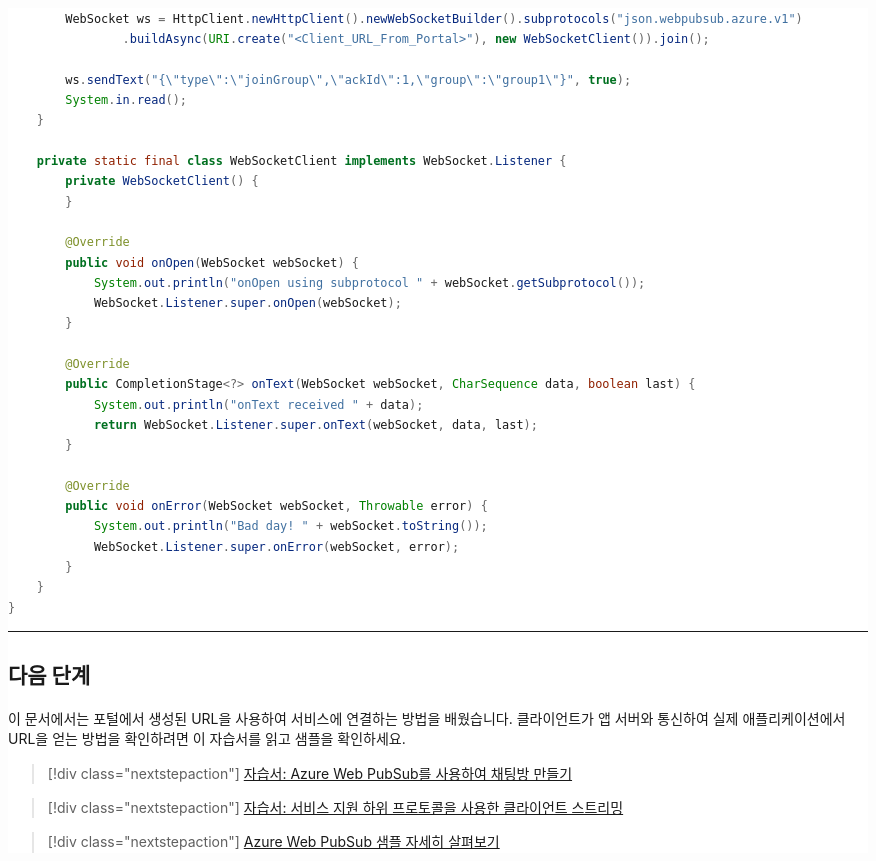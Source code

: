 ```java
        WebSocket ws = HttpClient.newHttpClient().newWebSocketBuilder().subprotocols("json.webpubsub.azure.v1")
                .buildAsync(URI.create("<Client_URL_From_Portal>"), new WebSocketClient()).join();

        ws.sendText("{\"type\":\"joinGroup\",\"ackId\":1,\"group\":\"group1\"}", true);
        System.in.read();
    }

    private static final class WebSocketClient implements WebSocket.Listener {
        private WebSocketClient() {
        }

        @Override
        public void onOpen(WebSocket webSocket) {
            System.out.println("onOpen using subprotocol " + webSocket.getSubprotocol());
            WebSocket.Listener.super.onOpen(webSocket);
        }

        @Override
        public CompletionStage<?> onText(WebSocket webSocket, CharSequence data, boolean last) {
            System.out.println("onText received " + data);
            return WebSocket.Listener.super.onText(webSocket, data, last);
        }

        @Override
        public void onError(WebSocket webSocket, Throwable error) {
            System.out.println("Bad day! " + webSocket.toString());
            WebSocket.Listener.super.onError(webSocket, error);
        }
    }
}
```

---

## <a name="next-steps"></a>다음 단계

이 문서에서는 포털에서 생성된 URL을 사용하여 서비스에 연결하는 방법을 배웠습니다. 클라이언트가 앱 서버와 통신하여 실제 애플리케이션에서 URL을 얻는 방법을 확인하려면 이 자습서를 읽고 샘플을 확인하세요.

> [!div class="nextstepaction"]
> [자습서: Azure Web PubSub를 사용하여 채팅방 만들기](./tutorial-build-chat.md)

> [!div class="nextstepaction"]
> [자습서: 서비스 지원 하위 프로토콜을 사용한 클라이언트 스트리밍](./tutorial-subprotocol.md)

> [!div class="nextstepaction"]
> [Azure Web PubSub 샘플 자세히 살펴보기](https://aka.ms/awps/samples)

